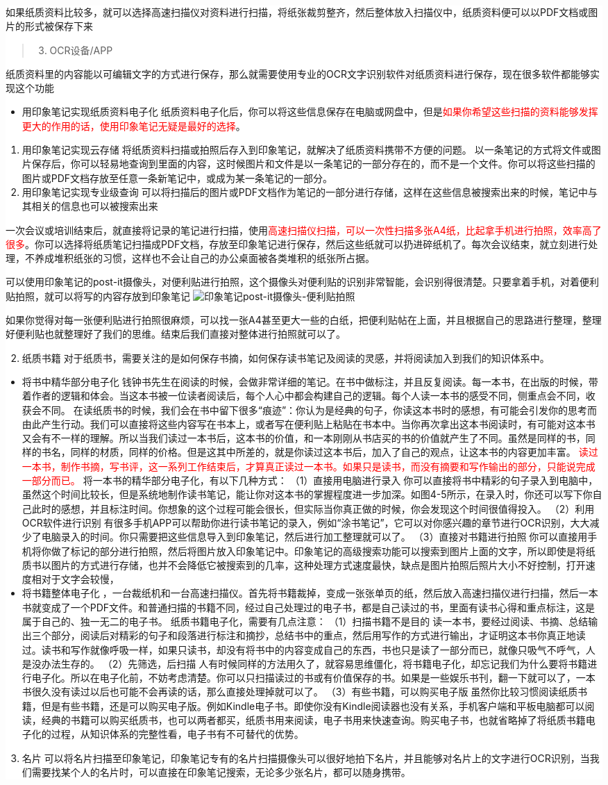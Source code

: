 如果纸质资料比较多，就可以选择高速扫描仪对资料进行扫描，将纸张裁剪整齐，然后整体放入扫描仪中，纸质资料便可以以PDF文档或图片的形式被保存下来

> 3. OCR设备/APP

纸质资料里的内容能以可编辑文字的方式进行保存，那么就需要使用专业的OCR文字识别软件对纸质资料进行保存，现在很多软件都能够实现这个功能

- 用印象笔记实现纸质资料电子化
纸质资料电子化后，你可以将这些信息保存在电脑或网盘中，但是<font color=red>如果你希望这些扫描的资料能够发挥更大的作用的话，使用印象笔记无疑是最好的选择</font>。
1. 用印象笔记实现云存储
将纸质资料扫描或拍照后存入到印象笔记，就解决了纸质资料携带不方便的问题。
以一条笔记的方式将文件或图片保存后，你可以轻易地查询到里面的内容，这时候图片和文件是以一条笔记的一部分存在的，而不是一个文件。你可以将这些扫描的图片或PDF文档存放至任意一条新笔记中，或成为某一条笔记的一部分。
2. 用印象笔记实现专业级查询
可以将扫描后的图片或PDF文档作为笔记的一部分进行存储，这样在这些信息被搜索出来的时候，笔记中与其相关的信息也可以被搜索出来

一次会议或培训结束后，就直接将记录的笔记进行扫描，使用<font color=red>高速扫描仪扫描，可以一次性扫描多张A4纸，比起拿手机进行拍照，效率高了很多</font>。你可以选择将纸质笔记扫描成PDF文档，存放至印象笔记进行保存，然后这些纸就可以扔进碎纸机了。每次会议结束，就立刻进行处理，不养成堆积纸张的习惯，这样也不会让自己的办公桌面被各类堆积的纸张所占据。

可以使用印象笔记的post-it摄像头，对便利贴进行拍照，这个摄像头对便利贴的识别非常智能，会识别得很清楚。只要拿着手机，对着便利贴拍照，就可以将写的内容存放到印象笔记
<img src="https://raw.githubusercontent.com/ld269440877/images/master/EvernoteNotebook/印象笔记post-it摄像头-便利贴拍照.png" alt="印象笔记post-it摄像头-便利贴拍照"  title="印象笔记post-it摄像头-便利贴拍照" width="600" height="">

如果你觉得对每一张便利贴进行拍照很麻烦，可以找一张A4甚至更大一些的白纸，把便利贴帖在上面，并且根据自己的思路进行整理，整理好便利贴也就整理好了我们的思维。结束后我们直接对整体进行拍照就可以了。

2. 纸质书籍
对于纸质书，需要关注的是如何保存书摘，如何保存读书笔记及阅读的灵感，并将阅读加入到我们的知识体系中。
- 将书中精华部分电子化
钱钟书先生在阅读的时候，会做非常详细的笔记。在书中做标注，并且反复阅读。每一本书，在出版的时候，带着作者的逻辑和体会。当这本书被一位读者阅读后，每个人心中都会构建自己的逻辑。每个人读一本书的感受不同，侧重点会不同，收获会不同。
在读纸质书的时候，我们会在书中留下很多“痕迹”：你认为是经典的句子，你读这本书时的感想，有可能会引发你的思考而由此产生行动。我们可以直接将这些内容写在书本上，或者写在便利贴上粘贴在书本中。当你再次拿出这本书阅读时，有可能对这本书又会有不一样的理解。所以当我们读过一本书后，这本书的价值，和一本刚刚从书店买的书的价值就产生了不同。虽然是同样的书，同样的书名，同样的材质，同样的价格。但是这其中所差的，就是你读过这本书后，加入了自己的观点，让这本书的内容更加丰富。
<font color=red>读过一本书，制作书摘，写书评，这一系列工作结束后，才算真正读过一本书。如果只是读书，而没有摘要和写作输出的部分，只能说完成一部分而已。</font>
将一本书的精华部分电子化，有以下几种方式：
（1）直接用电脑进行录入
你可以直接将书中精彩的句子录入到电脑中，虽然这个时间比较长，但是系统地制作读书笔记，能让你对这本书的掌握程度进一步加深。如图4-5所示，在录入时，你还可以写下你自己此时的感想，并且标注时间。你想象的这个过程可能会很长，但实际当你真正做的时候，你会发现这个时间很值得投入。
（2）利用OCR软件进行识别
有很多手机APP可以帮助你进行读书笔记的录入，例如“涂书笔记”，它可以对你感兴趣的章节进行OCR识别，大大减少了电脑录入的时间。你只需要把这些信息导入到印象笔记，然后进行加工整理就可以了。
（3）直接对书籍进行拍照
你可以直接用手机将你做了标记的部分进行拍照，然后将图片放入印象笔记中。印象笔记的高级搜索功能可以搜索到图片上面的文字，所以即使是将纸质书以图片的方式进行存储，也并不会降低它被搜索到的几率，这种处理方式速度最快，缺点是图片拍照后照片大小不好控制，打开速度相对于文字会较慢，
- 将书籍整体电子化
，一台裁纸机和一台高速扫描仪。首先将书籍裁掉，变成一张张单页的纸，然后放入高速扫描仪进行扫描，然后一本书就变成了一个PDF文件。和普通扫描的书籍不同，经过自己处理过的电子书，都是自己读过的书，里面有读书心得和重点标注，这是属于自己的、独一无二的电子书。
纸质书籍电子化，需要有几点注意：
（1）扫描书籍不是目的
读一本书，要经过阅读、书摘、总结输出三个部分，阅读后对精彩的句子和段落进行标注和摘抄，总结书中的重点，然后用写作的方式进行输出，才证明这本书你真正地读过。读书和写作就像呼吸一样，如果只读书，却没有将书中的内容变成自己的东西，书也只是读了一部分而已，就像只吸气不呼气，人是没办法生存的。
（2）先筛选，后扫描
人有时候同样的方法用久了，就容易思维僵化，将书籍电子化，却忘记我们为什么要将书籍进行电子化。所以在电子化前，不妨考虑清楚。你可以只扫描读过的书或有价值保存的书。如果是一些娱乐书刊，翻一下就可以了，一本书很久没有读过以后也可能不会再读的话，那么直接处理掉就可以了。
（3）有些书籍，可以购买电子版
虽然你比较习惯阅读纸质书籍，但是有些书籍，还是可以购买电子版。例如Kindle电子书。即使你没有Kindle阅读器也没有关系，手机客户端和平板电脑都可以阅读，经典的书籍可以购买纸质书，也可以两者都买，纸质书用来阅读，电子书用来快速查询。购买电子书，也就省略掉了将纸质书籍电子化的过程，从知识体系的完整性看，电子书有不可替代的优势。
3. 名片
可以将名片扫描至印象笔记，印象笔记专有的名片扫描摄像头可以很好地拍下名片，并且能够对名片上的文字进行OCR识别，当我们需要找某个人的名片时，可以直接在印象笔记搜索，无论多少张名片，都可以随身携带。
